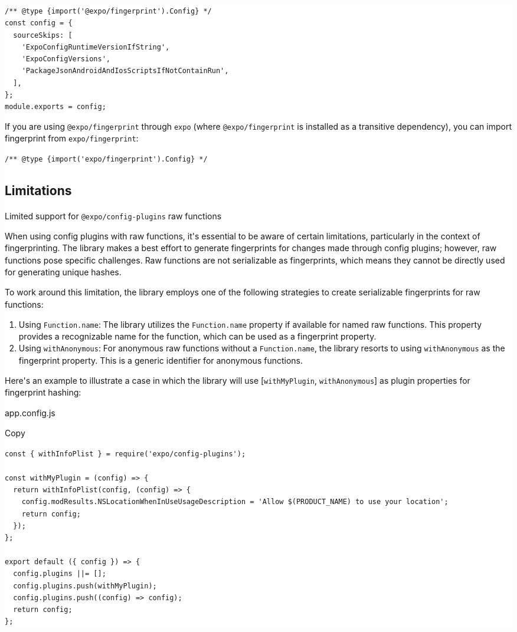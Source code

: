 ```
/** @type {import('@expo/fingerprint').Config} */
const config = {
  sourceSkips: [
    'ExpoConfigRuntimeVersionIfString',
    'ExpoConfigVersions',
    'PackageJsonAndroidAndIosScriptsIfNotContainRun',
  ],
};
module.exports = config;

```

If you are using `@expo/fingerprint` through `expo` (where `@expo/fingerprint` is installed as a transitive dependency), you can import fingerprint from `expo/fingerprint`:

```
/** @type {import('expo/fingerprint').Config} */

```

Limitations
-----------

Limited support for `@expo/config-plugins` raw functions

When using config plugins with raw functions, it's essential to be aware of certain limitations, particularly in the context of fingerprinting. The library makes a best effort to generate fingerprints for changes made through config plugins; however, raw functions pose specific challenges. Raw functions are not serializable as fingerprints, which means they cannot be directly used for generating unique hashes.

To work around this limitation, the library employs one of the following strategies to create serializable fingerprints for raw functions:

1. Using `Function.name`: The library utilizes the `Function.name` property if available for named raw functions. This property provides a recognizable name for the function, which can be used as a fingerprint property.
2. Using `withAnonymous`: For anonymous raw functions without a `Function.name`, the library resorts to using `withAnonymous` as the fingerprint property. This is a generic identifier for anonymous functions.

Here's an example to illustrate a case in which the library will use [`withMyPlugin`, `withAnonymous`] as plugin properties for fingerprint hashing:

app.config.js

Copy

```
const { withInfoPlist } = require('expo/config-plugins');

const withMyPlugin = (config) => {
  return withInfoPlist(config, (config) => {
    config.modResults.NSLocationWhenInUseUsageDescription = 'Allow $(PRODUCT_NAME) to use your location';
    return config;
  });
};

export default ({ config }) => {
  config.plugins ||= [];
  config.plugins.push(withMyPlugin);
  config.plugins.push((config) => config);
  return config;
};

```
